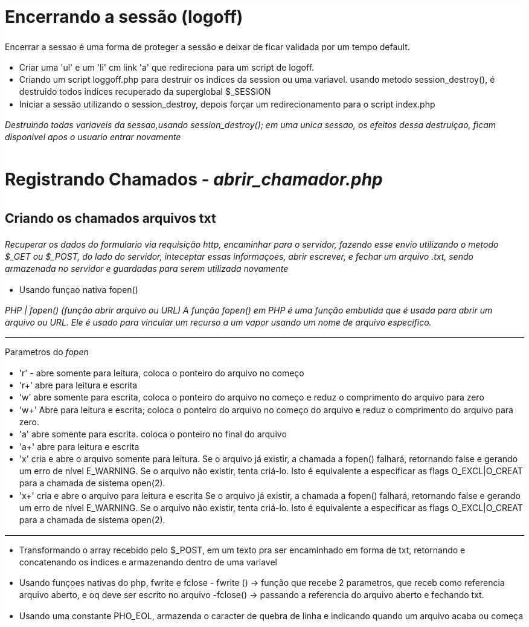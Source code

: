 # Encerrando a sessão (logoff)
Encerrar a sessao é uma forma de proteger a sessão e deixar de ficar validada por um tempo default.
* Criar uma 'ul' e um 'li' cm link 'a' que redireciona para um script de logoff.
* Criando um script loggoff.php para destruir os indices da session ou uma variavel. usando metodo session_destroy(), é destruido todos indices recuperado da superglobal $_SESSION
* Iniciar a sessão utilizando o session_destroy, depois forçar um redirecionamento para o script index.php

*Destruindo todas variaveis da sessao,usando session_destroy(); em uma unica sessao, os efeitos dessa destruiçao, ficam disponivel apos o usuario entrar novamente*

# Registrando Chamados - *abrir_chamador.php*
## **Criando os chamados arquivos txt**

*Recuperar os dados do formulario via requisição http, encaminhar para o servidor, fazendo esse envio utilizando o metodo $_GET ou $_POST, do lado do servidor, inteceptar essas informaçoes, abrir escrever, e fechar um arquivo .txt, sendo armazenada no servidor e guardadas para serem utilizada novamente*

* Usando funçao nativa fopen()

*PHP | fopen() (função abrir arquivo ou URL) A função fopen() em PHP é uma função embutida que é usada para abrir um arquivo ou URL. Ele é usado para vincular um recurso a um vapor usando um nome de arquivo específico.*
___
Parametros do *fopen* 
- 'r' - abre somente para leitura, coloca o ponteiro do arquivo no começo
- 'r+' abre para leitura e escrita
- 'w' abre somente para escrita, coloca o ponteiro do arquivo no começo e reduz o comprimento do arquivo para zero
- 'w+' Abre para leitura e escrita; coloca o ponteiro do arquivo no começo do arquivo e reduz o comprimento do arquivo para zero. 
- 'a' abre somente para escrita. coloca o ponteiro no final do arquivo
- 'a+' abre para leitura e escrita
- 'x' cria e abre o arquivo somente para leitura.  Se o arquivo já existir, a chamada a fopen() falhará, retornando false e gerando um erro de nível E_WARNING. Se o arquivo não existir, tenta criá-lo. Isto é equivalente a especificar as flags O_EXCL|O_CREAT para a chamada de sistema open(2).
- 'x+' cria e abre o arquivo para leitura e escrita Se o arquivo já existir, a chamada a fopen() falhará, retornando false e gerando um erro de nível E_WARNING. Se o arquivo não existir, tenta criá-lo. Isto é equivalente a especificar as flags O_EXCL|O_CREAT para a chamada de sistema open(2).
____

* Transformando o array recebido pelo $_POST, em um texto pra ser encaminhado em forma de txt, retornando e concatenando os indices e armazenando dentro de uma variavel 

* Usando funçoes nativas do php, fwrite e fclose - fwrite () -> função que recebe 2 parametros, que receb como referencia arquivo aberto, e oq deve ser escrito no arquivo -fclose() -> passando a referencia do arquivo aberto e fechando txt.

* Usando uma constante PHO_EOL, armazenda o caracter de quebra de linha e indicando quando um arquivo acaba ou começa 
